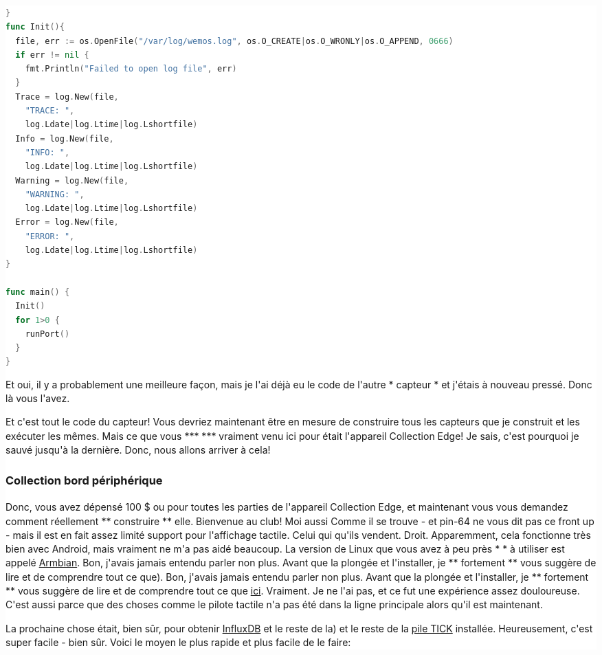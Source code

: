 ```go
}
func Init(){
  file, err := os.OpenFile("/var/log/wemos.log", os.O_CREATE|os.O_WRONLY|os.O_APPEND, 0666)
  if err != nil {
    fmt.Println("Failed to open log file", err)
  }
  Trace = log.New(file,
    "TRACE: ",
    log.Ldate|log.Ltime|log.Lshortfile)
  Info = log.New(file,
    "INFO: ",
    log.Ldate|log.Ltime|log.Lshortfile)
  Warning = log.New(file,
    "WARNING: ",
    log.Ldate|log.Ltime|log.Lshortfile)
  Error = log.New(file,
    "ERROR: ",
    log.Ldate|log.Ltime|log.Lshortfile)
}

func main() {
  Init()
  for 1>0 {
    runPort()
  }
}
```

Et oui, il y a probablement une meilleure façon, mais je l'ai déjà eu le code de l'autre * capteur * et j'étais à nouveau pressé. Donc là vous l'avez.

Et c'est tout le code du capteur! Vous devriez maintenant être en mesure de construire tous les capteurs que je construit et les exécuter les mêmes. Mais ce que vous *** *** vraiment venu ici pour était l'appareil Collection Edge! Je sais, c'est pourquoi je sauvé jusqu'à la dernière. Donc, nous allons arriver à cela!

### Collection bord périphérique

Donc, vous avez dépensé 100 $ ou pour toutes les parties de l'appareil Collection Edge, et maintenant vous vous demandez comment réellement ** construire ** elle. Bienvenue au club! Moi aussi Comme il se trouve - et pin-64 ne vous dit pas ce front up - mais il est en fait assez limité support pour l'affichage tactile. Celui qui qu'ils vendent. Droit. Apparemment, cela fonctionne très bien avec Android, mais vraiment ne m'a pas aidé beaucoup. La version de Linux que vous avez à peu près * * à utiliser est appelé [Armbian](https://www.armbian.com). Bon, j'avais jamais entendu parler non plus. Avant que la plongée et l'installer, je ** fortement ** vous suggère de lire et de comprendre tout ce que). Bon, j'avais jamais entendu parler non plus. Avant que la plongée et l'installer, je ** fortement ** vous suggère de lire et de comprendre tout ce que [ici](https://www.armbian.com/pine64/). Vraiment. Je ne l'ai pas, et ce fut une expérience assez douloureuse. C'est aussi parce que des choses comme le pilote tactile n'a pas été dans la ligne principale alors qu'il est maintenant.

La prochaine chose était, bien sûr, pour obtenir [InfluxDB](https://www.influxdata.com) et le reste de la) et le reste de la [pile TICK](https://www.influxdata.com/time-series-platform/) installée. Heureusement, c'est super facile - bien sûr. Voici le moyen le plus rapide et plus facile de le faire:
